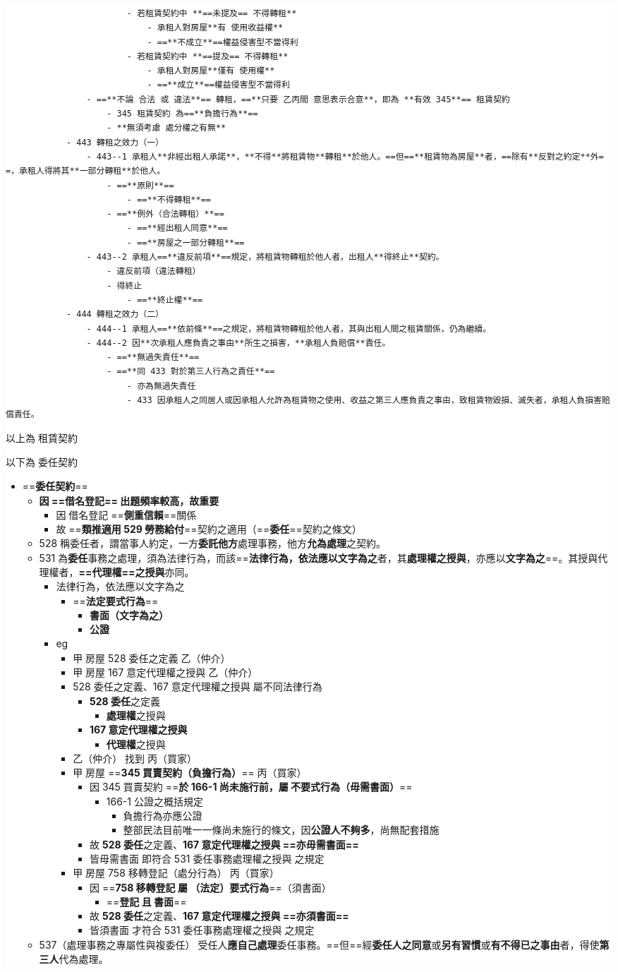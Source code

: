 							- 若租賃契約中 **==未提及== 不得轉租**
								- 承租人對房屋**有 使用收益權**
								- ==**不成立**==權益侵害型不當得利
							- 若租賃契約中 **==提及== 不得轉租**
								- 承租人對房屋**僅有 使用權**
								- ==**成立**==權益侵害型不當得利
					- ==**不論 合法 或 違法**== 轉租，==**只要 乙丙間 意思表示合意**，即為 **有效 345**== 租賃契約
						- 345 租賃契約 為==**負擔行為**==
						- **無須考慮 處分權之有無**
				- 443 轉租之效力（一）
					- 443--1 承租人**非經出租人承諾**，**不得**將租賃物**轉租**於他人。==但==**租賃物為房屋**者，==除有**反對之約定**外==，承租人得將其**一部分轉租**於他人。
						- ==**原則**==
							- ==**不得轉租**==
						- ==**例外（合法轉租）**==
							- ==**經出租人同意**==
							- ==**房屋之一部分轉租**==
					- 443--2 承租人==**違反前項**==規定，將租賃物轉租於他人者，出租人**得終止**契約。
						- 違反前項（違法轉租）
						- 得終止
							- ==**終止權**==
				- 444 轉租之效力（二）
					- 444--1 承租人==**依前條**==之規定，將租賃物轉租於他人者，其與出租人間之租賃關係，仍為繼續。
					- 444--2 因**次承租人應負責之事由**所生之損害，**承租人負賠償**責任。
						- ==**無過失責任**==
						- ==**同 433 對於第三人行為之責任**==
							- 亦為無過失責任
							- 433 因承租人之同居人或因承租人允許為租賃物之使用、收益之第三人應負責之事由，致租賃物毀損、滅失者，承租人負損害賠償責任。

以上為 租賃契約

以下為 委任契約

- ==**委任契約**==
	- **因 ==借名登記== 出題頻率較高，故重要**
		- 因 借名登記 ==**側重信賴**==關係
		- 故 ==**類推適用 529 勞務給付**==契約之適用（==**委任**==契約之條文）
	- 528 稱委任者，謂當事人約定，一方**委託他方**處理事務，他方**允為處理**之契約。
	- 531 為**委任**事務之處理，須為法律行為，而該==**法律行為，依法應以文字為之**者，其**處理權之授與**，亦應以**文字為之**==。其授與代理權者，**==代理權==之授與**亦同。
		- 法律行為，依法應以文字為之
			- ==**法定要式行為**==
				- **書面（文字為之）**
				- **公證**
		- eg 
			- 甲 房屋 528 委任之定義 乙（仲介）
			- 甲 房屋 167 意定代理權之授與 乙（仲介）
			- 528 委任之定義、167 意定代理權之授與 屬不同法律行為
				- **528 委任**之定義
					- **處理權**之授與
				- **167 意定代理權之授與**
					- **代理權**之授與
			- 乙（仲介） 找到 丙（買家）
			- 甲 房屋 ==**345 買賣契約（負擔行為）**== 丙（買家）
				- 因 345 買賣契約 ==**於 166-1 尚未施行前，屬 不要式行為（毋需書面）**==
					- 166-1 公證之概括規定
						- 負擔行為亦應公證
						- 整部民法目前唯一一條尚未施行的條文，因**公證人不夠多**，尚無配套措施
				- 故 **528 委任**之定義、**167 意定代理權之授與 ==亦毋需書面==**
				- 皆毋需書面   即符合 531 委任事務處理權之授與 之規定
			- 甲 房屋 758 移轉登記（處分行為） 丙（買家）
				- 因 ==**758 移轉登記 屬 （法定）要式行為**==（須書面）
					- ==**登記 且 書面**==
				- 故 **528 委任**之定義、**167 意定代理權之授與 ==亦須書面==**
				- 皆須書面   才符合 531 委任事務處理權之授與 之規定
	- 537（處理事務之專屬性與複委任） 受任人**應自己處理**委任事務。==但==經**委任人之同意**或**另有習慣**或**有不得已之事由**者，得使**第三人**代為處理。